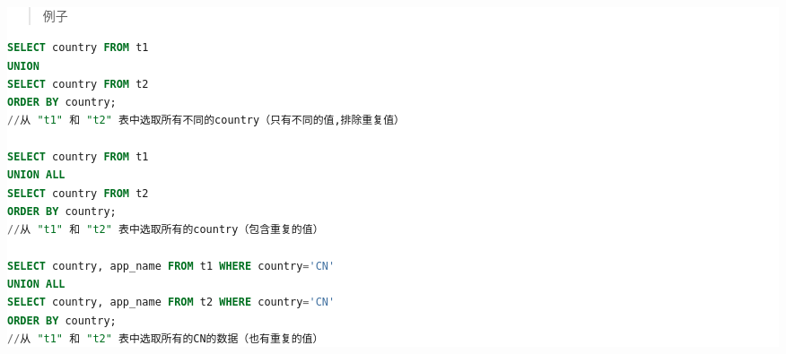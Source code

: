 
> 例子
```sql
SELECT country FROM t1
UNION
SELECT country FROM t2
ORDER BY country; 
//从 "t1" 和 "t2" 表中选取所有不同的country（只有不同的值,排除重复值）

SELECT country FROM t1
UNION ALL
SELECT country FROM t2
ORDER BY country;
//从 "t1" 和 "t2" 表中选取所有的country（包含重复的值）

SELECT country, app_name FROM t1 WHERE country='CN'
UNION ALL
SELECT country, app_name FROM t2 WHERE country='CN'
ORDER BY country; 
//从 "t1" 和 "t2" 表中选取所有的CN的数据（也有重复的值）
```